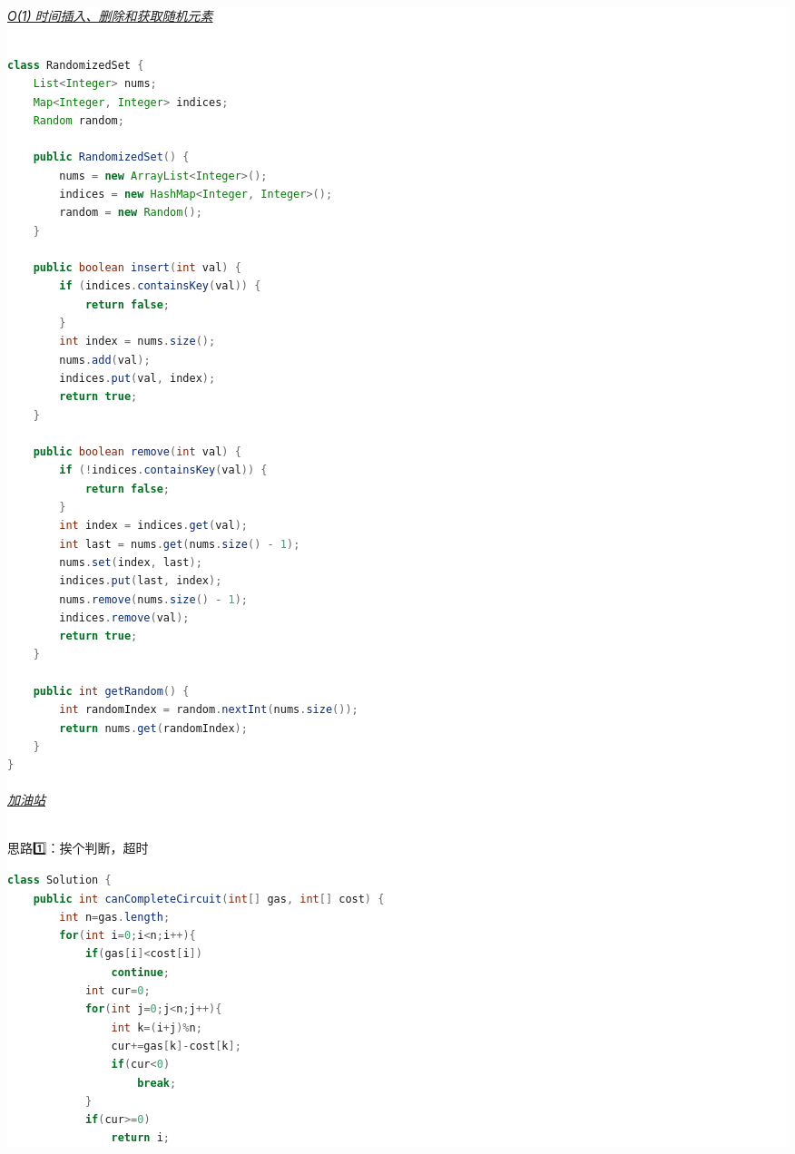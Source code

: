 ###### [O(1) 时间插入、删除和获取随机元素](https://leetcode.cn/problems/insert-delete-getrandom-o1/)

```java
class RandomizedSet {
    List<Integer> nums;
    Map<Integer, Integer> indices;
    Random random;

    public RandomizedSet() {
        nums = new ArrayList<Integer>();
        indices = new HashMap<Integer, Integer>();
        random = new Random();
    }

    public boolean insert(int val) {
        if (indices.containsKey(val)) {
            return false;
        }
        int index = nums.size();
        nums.add(val);
        indices.put(val, index);
        return true;
    }

    public boolean remove(int val) {
        if (!indices.containsKey(val)) {
            return false;
        }
        int index = indices.get(val);
        int last = nums.get(nums.size() - 1);
        nums.set(index, last);
        indices.put(last, index);
        nums.remove(nums.size() - 1);
        indices.remove(val);
        return true;
    }

    public int getRandom() {
        int randomIndex = random.nextInt(nums.size());
        return nums.get(randomIndex);
    }
}

```

###### [加油站](https://leetcode.cn/problems/gas-station/)

思路1️⃣：挨个判断，超时

```java
class Solution {
    public int canCompleteCircuit(int[] gas, int[] cost) {
        int n=gas.length;
        for(int i=0;i<n;i++){
            if(gas[i]<cost[i])
                continue;
            int cur=0;
            for(int j=0;j<n;j++){
                int k=(i+j)%n;
                cur+=gas[k]-cost[k];
                if(cur<0)
                    break;
            }
            if(cur>=0)
                return i;
```